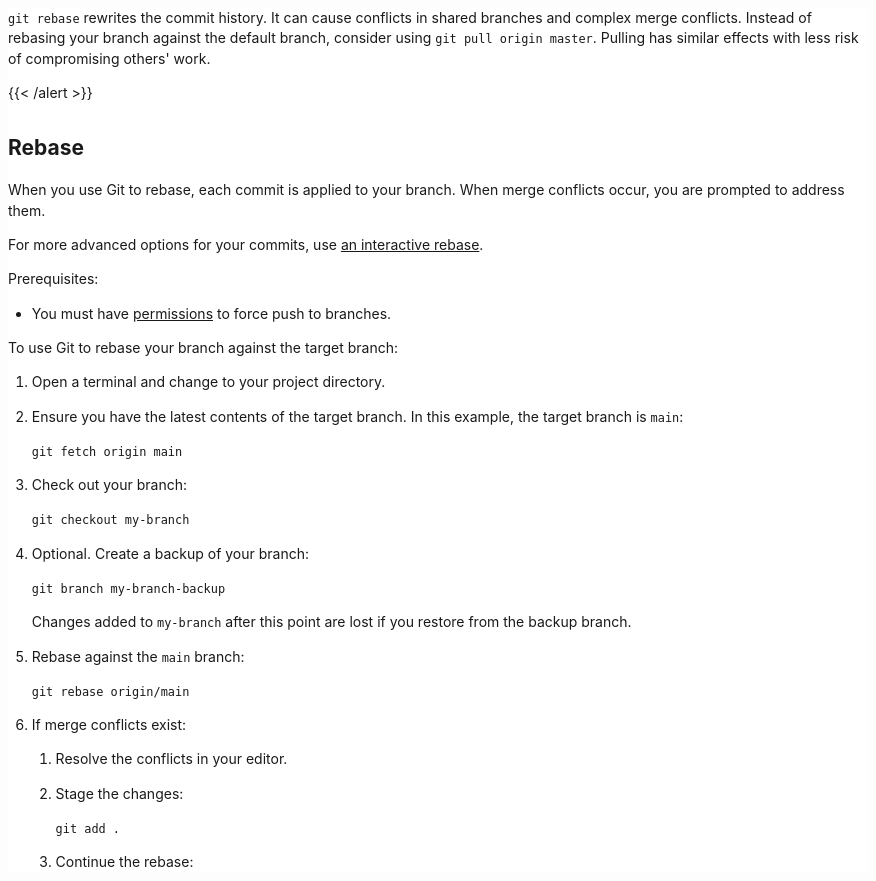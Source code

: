 `git rebase` rewrites the commit history. It can cause conflicts in
shared branches and complex merge conflicts.
Instead of rebasing your branch against the default branch,
consider using `git pull origin master`. Pulling has similar
effects with less risk of compromising others' work.

{{< /alert >}}

## Rebase

When you use Git to rebase, each commit is applied to your branch.
When merge conflicts occur, you are prompted to address them.

For more advanced options for your commits, use [an interactive rebase](#interactive-rebase).

Prerequisites:

- You must have [permissions](../../user/permissions.md) to force push to branches.

To use Git to rebase your branch against the target branch:

1. Open a terminal and change to your project directory.
1. Ensure you have the latest contents of the target branch.
   In this example, the target branch is `main`:

   ```shell
   git fetch origin main
   ```

1. Check out your branch:

   ```shell
   git checkout my-branch
   ```

1. Optional. Create a backup of your branch:

   ```shell
   git branch my-branch-backup
   ```

   Changes added to `my-branch` after this point are lost
   if you restore from the backup branch.

1. Rebase against the `main` branch:

   ```shell
   git rebase origin/main
   ```

1. If merge conflicts exist:
   1. Resolve the conflicts in your editor.

   1. Stage the changes:

      ```shell
      git add .
      ```

   1. Continue the rebase:
